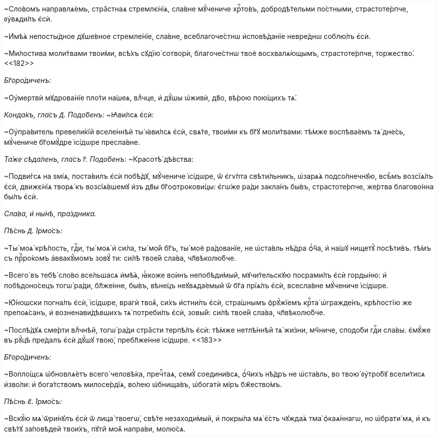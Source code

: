 ~Сло́вомъ направлѧ́емь, стра̑стнаѧ стремлє́нїѧ, сла́вне мꙋ́чениче хрⷭ҇то́въ,
добродѣ́тельми по́стными, страстоте́рпче, ᲂу҆вѧди́лъ є҆сѝ.

~И҆мѣ́ѧ непосты́дное дꙋше́вное стремле́нїе, сла́вне, всеблагоче́стнѡ
и҆сповѣ́данїе невре́днѡ соблю́лъ є҆сѝ.

~Ми́лостива моли́твами твои́ми, всѣ́хъ сꙋдїю̀ сотворѝ, благоче́стнѡ твоѐ
восхвалѧ́ющымъ, страстоте́рпче, торжество̀. <<182>>

*Бг҃оро́диченъ:*

~Оу҆мертвѝ мꙋдрова́нїе пло́ти на́шеѧ, влⷣчце, и҆ дꙋ́шы ѡ҆живѝ, дв҃о, вѣ́рою
пою́щихъ тѧ̀.

*Конда́къ, гла́съ д҃. Подо́бенъ:* ~Ꙗ҆ви́лсѧ є҆сѝ:

~Оу҆пра́витель превели́кїй вселе́ннѣй ты̀ ꙗ҆ви́лсѧ є҆сѝ, свѧ́те, твои́ми къ
бг҃ꙋ моли́твами: тѣ́мже воспѣва́емъ тѧ̀ дне́сь, мꙋ́чениче бг҃омꙋ́дре і҆сі́дѡре
пресла́вне.

*Та́же сѣда́ленъ, гла́съ г҃. Подо́бенъ:* ~Красотѣ̀ дѣ́вства:

~Подви́гсѧ на ѕмі́ѧ, поста́вилъ є҆сѝ побѣ́дꙋ, мꙋ́чениче і҆сі́дѡре, ѿ є҆гѵ́пта
свѣти́льникъ, ѡ҆зарѧ́ѧ подсо́лнечнꙋю, всѣ̑мъ возсїѧ́лъ є҆сѝ, движє́нїѧ творѧ̀ къ
возсїѧ́вшемꙋ и҆зъ дв҃ы бг҃оѻтрокови́цы: є҆гѡ́же ра́ди закла́нъ бы́въ,
страстоте́рпче, же́ртва благово́нна бы́лъ є҆сѝ.

*Сла́ва, и҆ ны́нѣ, пра́здника.*

*Пѣ́снь д҃. І҆рмо́съ:*

~Ты̀ моѧ̀ крѣ́пость, гдⷭ҇и, ты̀ моѧ̀ и҆ си́ла, ты̀ мо́й бг҃ъ, ты̀ моѐ
ра́дованїе, не ѡ҆ста́вль нѣ́дра ѻ҆́ч҃а, и҆ на́шꙋ нищетꙋ̀ посѣти́въ. тѣ́мъ съ
прⷪ҇ро́комъ а҆ввакꙋ́момъ зовꙋ́ ти: си́лѣ твое́й сла́ва, чл҃вѣколю́бче.

~Всего̀ въ тебѣ̀ сло́во все́льшасѧ и҆мѣ́ѧ, ꙗ҆́коже во́инъ непобѣди́мый,
мꙋчи́тельскꙋю посрами́лъ є҆сѝ горды́ню: и҆ побѣдоно́сецъ тогѡ̀ ра́ди, бл҃же́нне,
бы́въ, вѣне́цъ неꙋвѧда́емый ѿ бг҃а прїѧ́лъ є҆сѝ, всесла́вне мꙋ́чениче і҆сі́дѡре.

~Ю҆́ношски погна́лъ є҆сѝ, і҆сі́дѡре, врагѝ твоѧ̑, си́хъ и҆стни́лъ є҆сѝ,
стра́шнымъ ѻ҆рꙋ́жїемъ крⷭ҇та̀ ѡ҆гражде́нъ, крѣ́постїю же препоѧ́санъ, и҆
возненави́дѣвшихъ тѧ̀ потреби́лъ є҆сѝ, зовы́й: си́лѣ твое́й сла́ва,
чл҃вѣколю́бче.

~Послѣ́дꙋѧ сме́рти влⷣчнѣй, тогѡ̀ ра́ди стра̑сти терпѣ́лъ є҆сѝ: тѣ́мже
нетлѣ́ннѣй тѧ̀ жи́зни, мч҃ниче, сподо́би гдⷭ҇и сла́вы. є҆мꙋ́же въ рꙋ́цѣ пре́далъ
є҆сѝ дꙋ́шꙋ твою̀, пребл҃же́нне і҆сі́дѡре. <<183>>

*Бг҃оро́диченъ:*

~Вопло́щсѧ ѡ҆бновлѧ́етъ всего̀ человѣ́ка, пречⷭ҇таѧ, семꙋ̀ соедини́всѧ,
ѻ҆́ч҃ихъ нѣ́дръ не ѡ҆ста́вль, во твою̀ ᲂу҆тро́бꙋ всели́тисѧ и҆зво́ли: и҆
бога́тствомъ милосе́рдїѧ, во́лею ѡ҆бнища́въ, ѡ҆богатѝ мі́ръ бж҃ество́мъ.

*Пѣ́снь є҃. І҆рмо́съ:*

~Вскꙋ́ю мѧ̀ ѿри́нꙋлъ є҆сѝ ѿ лица̀ твоегѡ̀, свѣ́те незаходи́мый, и҆ покры́ла мѧ̀
є҆́сть чꙋжда́ѧ тма̀ ѻ҆каѧ́ннагѡ, но ѡ҆брати́ мѧ, и҆ къ свѣ́тꙋ за́повѣдей
твои́хъ, пꙋти̑ моѧ̑ напра́ви, молю́сѧ.

